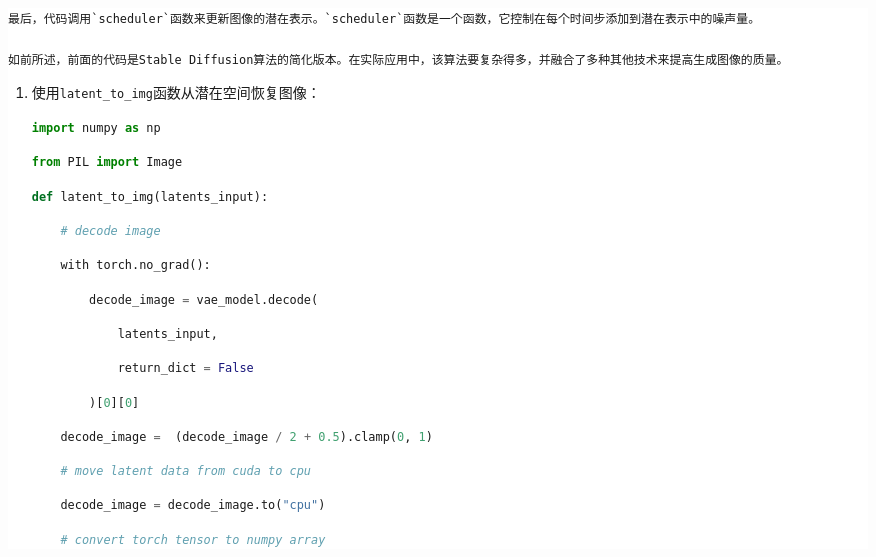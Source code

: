     最后，代码调用`scheduler`函数来更新图像的潜在表示。`scheduler`函数是一个函数，它控制在每个时间步添加到潜在表示中的噪声量。

    如前所述，前面的代码是Stable Diffusion算法的简化版本。在实际应用中，该算法要复杂得多，并融合了多种其他技术来提高生成图像的质量。

1.  使用`latent_to_img`函数从潜在空间恢复图像：

    ```py
    import numpy as np
    ```

    ```py
    from PIL import Image
    ```

    ```py
    def latent_to_img(latents_input):
    ```

    ```py
        # decode image
    ```

    ```py
        with torch.no_grad():
    ```

    ```py
            decode_image = vae_model.decode(
    ```

    ```py
                latents_input,
    ```

    ```py
                return_dict = False
    ```

    ```py
            )[0][0]
    ```

    ```py
        decode_image =  (decode_image / 2 + 0.5).clamp(0, 1)
    ```

    ```py
        # move latent data from cuda to cpu
    ```

    ```py
        decode_image = decode_image.to("cpu")
    ```

    ```py
        # convert torch tensor to numpy array
    ```
